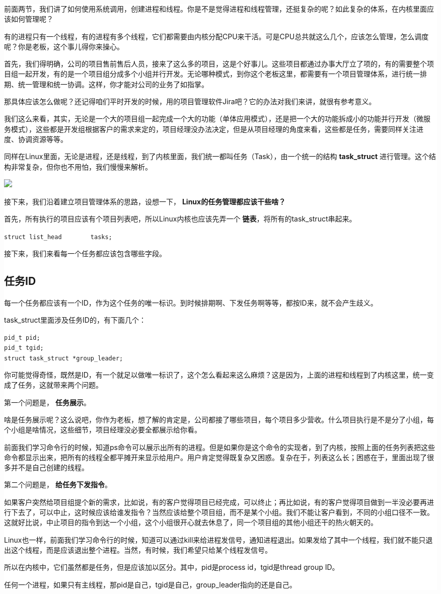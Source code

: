 前面两节，我们讲了如何使用系统调用，创建进程和线程。你是不是觉得进程和线程管理，还挺复杂的呢？如此复杂的体系，在内核里面应该如何管理呢？

有的进程只有一个线程，有的进程有多个线程，它们都需要由内核分配CPU来干活。可是CPU总共就这么几个，应该怎么管理，怎么调度呢？你是老板，这个事儿得你来操心。

首先，我们得明确，公司的项目售前售后人员，接来了这么多的项目，这是个好事儿。这些项目都通过办事大厅立了项的，有的需要整个项目组一起开发，有的是一个项目组分成多个小组并行开发。无论哪种模式，到你这个老板这里，都需要有一个项目管理体系，进行统一排期、统一管理和统一协调。这样，你才能对公司的业务了如指掌。

那具体应该怎么做呢？还记得咱们平时开发的时候，用的项目管理软件Jira吧？它的办法对我们来讲，就很有参考意义。

我们这么来看，其实，无论是一个大的项目组一起完成一个大的功能（单体应用模式），还是把一个大的功能拆成小的功能并行开发（微服务模式），这些都是开发组根据客户的需求来定的，项目经理没办法决定，但是从项目经理的角度来看，这些都是任务，需要同样关注进度、协调资源等等。

同样在Linux里面，无论是进程，还是线程，到了内核里面，我们统一都叫任务（Task），由一个统一的结构 **task\_struct** 进行管理。这个结构非常复杂，但你也不用怕，我们慢慢来解析。

![](https://static001.geekbang.org/resource/image/75/2d/75c4d28a9d2daa4acc1107832be84e2d.jpeg?wh=2206*1732)

接下来，我们沿着建立项目管理体系的思路，设想一下， **Linux的任务管理都应该干些啥？**

首先，所有执行的项目应该有个项目列表吧，所以Linux内核也应该先弄一个 **链表**，将所有的task\_struct串起来。

```
struct list_head		tasks;

```

接下来，我们来看每一个任务都应该包含哪些字段。

## 任务ID

每一个任务都应该有一个ID，作为这个任务的唯一标识。到时候排期啊、下发任务啊等等，都按ID来，就不会产生歧义。

task\_struct里面涉及任务ID的，有下面几个：

```
pid_t pid;
pid_t tgid;
struct task_struct *group_leader;

```

你可能觉得奇怪，既然是ID，有一个就足以做唯一标识了，这个怎么看起来这么麻烦？这是因为，上面的进程和线程到了内核这里，统一变成了任务，这就带来两个问题。

第一个问题是， **任务展示**。

啥是任务展示呢？这么说吧，你作为老板，想了解的肯定是，公司都接了哪些项目，每个项目多少营收。什么项目执行是不是分了小组，每个小组是啥情况，这些细节，项目经理没必要全都展示给你看。

前面我们学习命令行的时候，知道ps命令可以展示出所有的进程。但是如果你是这个命令的实现者，到了内核，按照上面的任务列表把这些命令都显示出来，把所有的线程全都平摊开来显示给用户。用户肯定觉得既复杂又困惑。复杂在于，列表这么长；困惑在于，里面出现了很多并不是自己创建的线程。

第二个问题是， **给任务下发指令**。

如果客户突然给项目组提个新的需求，比如说，有的客户觉得项目已经完成，可以终止；再比如说，有的客户觉得项目做到一半没必要再进行下去了，可以中止，这时候应该给谁发指令？当然应该给整个项目组，而不是某个小组。我们不能让客户看到，不同的小组口径不一致。这就好比说，中止项目的指令到达一个小组，这个小组很开心就去休息了，同一个项目组的其他小组还干的热火朝天的。

Linux也一样，前面我们学习命令行的时候，知道可以通过kill来给进程发信号，通知进程退出。如果发给了其中一个线程，我们就不能只退出这个线程，而是应该退出整个进程。当然，有时候，我们希望只给某个线程发信号。

所以在内核中，它们虽然都是任务，但是应该加以区分。其中，pid是process id，tgid是thread group ID。

任何一个进程，如果只有主线程，那pid是自己，tgid是自己，group\_leader指向的还是自己。
